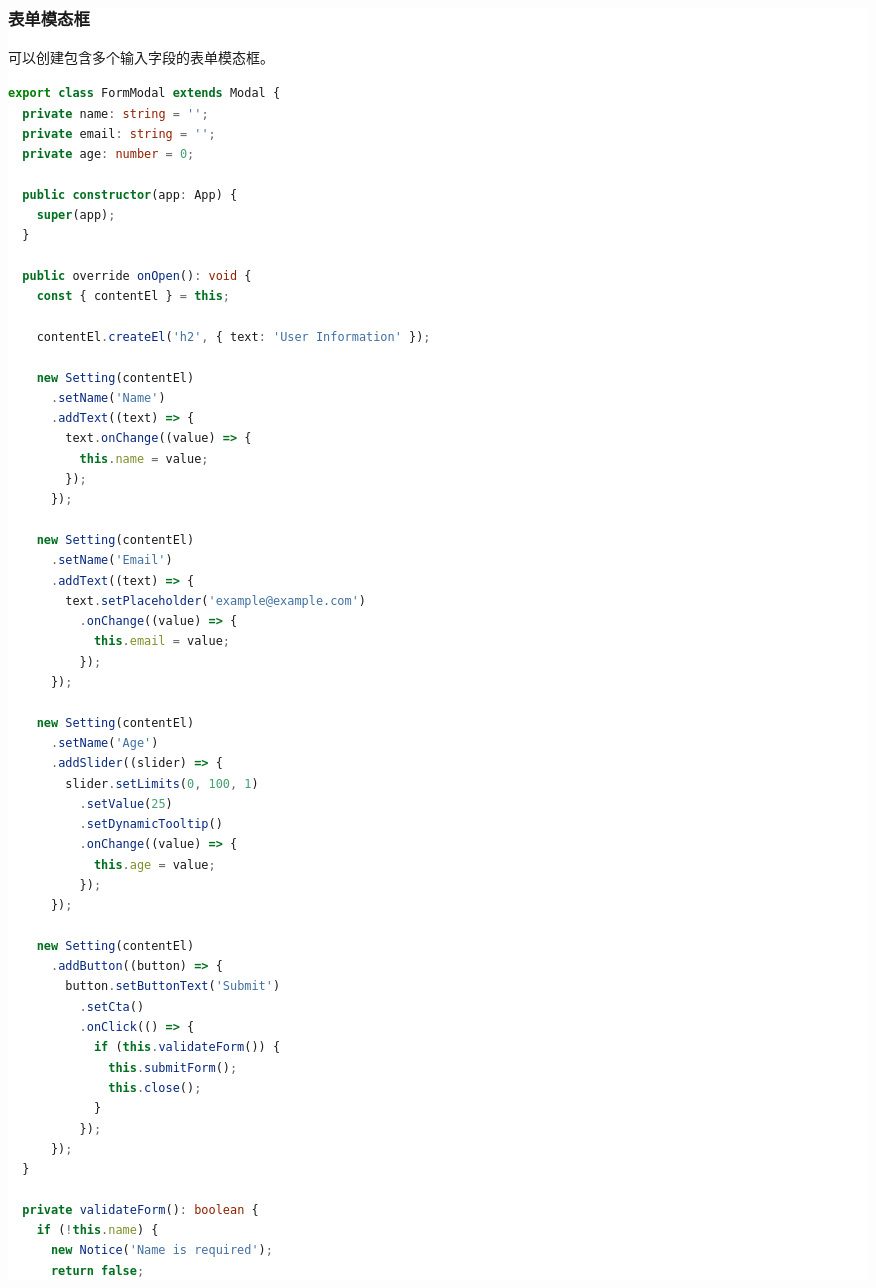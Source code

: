 ### 表单模态框

可以创建包含多个输入字段的表单模态框。

```typescript
export class FormModal extends Modal {
  private name: string = '';
  private email: string = '';
  private age: number = 0;

  public constructor(app: App) {
    super(app);
  }

  public override onOpen(): void {
    const { contentEl } = this;
    
    contentEl.createEl('h2', { text: 'User Information' });
    
    new Setting(contentEl)
      .setName('Name')
      .addText((text) => {
        text.onChange((value) => {
          this.name = value;
        });
      });
      
    new Setting(contentEl)
      .setName('Email')
      .addText((text) => {
        text.setPlaceholder('example@example.com')
          .onChange((value) => {
            this.email = value;
          });
      });
      
    new Setting(contentEl)
      .setName('Age')
      .addSlider((slider) => {
        slider.setLimits(0, 100, 1)
          .setValue(25)
          .setDynamicTooltip()
          .onChange((value) => {
            this.age = value;
          });
      });
      
    new Setting(contentEl)
      .addButton((button) => {
        button.setButtonText('Submit')
          .setCta()
          .onClick(() => {
            if (this.validateForm()) {
              this.submitForm();
              this.close();
            }
          });
      });
  }

  private validateForm(): boolean {
    if (!this.name) {
      new Notice('Name is required');
      return false;
```